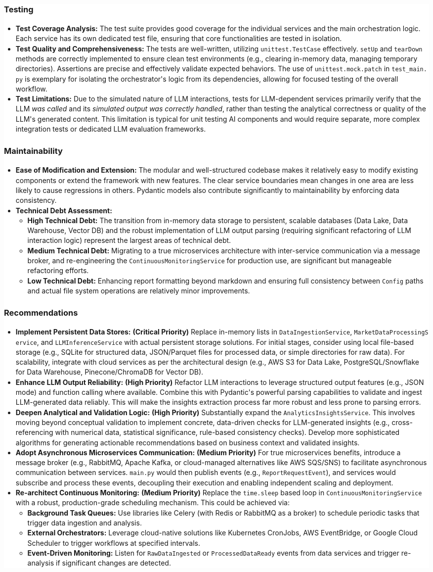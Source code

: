 ### Testing
*   **Test Coverage Analysis:** The test suite provides good coverage for the individual services and the main orchestration logic. Each service has its own dedicated test file, ensuring that core functionalities are tested in isolation.
*   **Test Quality and Comprehensiveness:** The tests are well-written, utilizing `unittest.TestCase` effectively. `setUp` and `tearDown` methods are correctly implemented to ensure clean test environments (e.g., clearing in-memory data, managing temporary directories). Assertions are precise and effectively validate expected behaviors. The use of `unittest.mock.patch` in `test_main.py` is exemplary for isolating the orchestrator's logic from its dependencies, allowing for focused testing of the overall workflow.
*   **Test Limitations:** Due to the simulated nature of LLM interactions, tests for LLM-dependent services primarily verify that the LLM *was called* and its *simulated output was correctly handled*, rather than testing the analytical correctness or quality of the LLM's generated content. This limitation is typical for unit testing AI components and would require separate, more complex integration tests or dedicated LLM evaluation frameworks.

### Maintainability
*   **Ease of Modification and Extension:** The modular and well-structured codebase makes it relatively easy to modify existing components or extend the framework with new features. The clear service boundaries mean changes in one area are less likely to cause regressions in others. Pydantic models also contribute significantly to maintainability by enforcing data consistency.
*   **Technical Debt Assessment:**
    *   **High Technical Debt:** The transition from in-memory data storage to persistent, scalable databases (Data Lake, Data Warehouse, Vector DB) and the robust implementation of LLM output parsing (requiring significant refactoring of LLM interaction logic) represent the largest areas of technical debt.
    *   **Medium Technical Debt:** Migrating to a true microservices architecture with inter-service communication via a message broker, and re-engineering the `ContinuousMonitoringService` for production use, are significant but manageable refactoring efforts.
    *   **Low Technical Debt:** Enhancing report formatting beyond markdown and ensuring full consistency between `Config` paths and actual file system operations are relatively minor improvements.

### Recommendations
*   **Implement Persistent Data Stores:** **(Critical Priority)** Replace in-memory lists in `DataIngestionService`, `MarketDataProcessingService`, and `LLMInferenceService` with actual persistent storage solutions. For initial stages, consider using local file-based storage (e.g., SQLite for structured data, JSON/Parquet files for processed data, or simple directories for raw data). For scalability, integrate with cloud services as per the architectural design (e.g., AWS S3 for Data Lake, PostgreSQL/Snowflake for Data Warehouse, Pinecone/ChromaDB for Vector DB).
*   **Enhance LLM Output Reliability:** **(High Priority)** Refactor LLM interactions to leverage structured output features (e.g., JSON mode) and function calling where available. Combine this with Pydantic's powerful parsing capabilities to validate and ingest LLM-generated data reliably. This will make the insights extraction process far more robust and less prone to parsing errors.
*   **Deepen Analytical and Validation Logic:** **(High Priority)** Substantially expand the `AnalyticsInsightsService`. This involves moving beyond conceptual validation to implement concrete, data-driven checks for LLM-generated insights (e.g., cross-referencing with numerical data, statistical significance, rule-based consistency checks). Develop more sophisticated algorithms for generating actionable recommendations based on business context and validated insights.
*   **Adopt Asynchronous Microservices Communication:** **(Medium Priority)** For true microservices benefits, introduce a message broker (e.g., RabbitMQ, Apache Kafka, or cloud-managed alternatives like AWS SQS/SNS) to facilitate asynchronous communication between services. `main.py` would then publish events (e.g., `ReportRequestEvent`), and services would subscribe and process these events, decoupling their execution and enabling independent scaling and deployment.
*   **Re-architect Continuous Monitoring:** **(Medium Priority)** Replace the `time.sleep` based loop in `ContinuousMonitoringService` with a robust, production-grade scheduling mechanism. This could be achieved via:
    *   **Background Task Queues:** Use libraries like Celery (with Redis or RabbitMQ as a broker) to schedule periodic tasks that trigger data ingestion and analysis.
    *   **External Orchestrators:** Leverage cloud-native solutions like Kubernetes CronJobs, AWS EventBridge, or Google Cloud Scheduler to trigger workflows at specified intervals.
    *   **Event-Driven Monitoring:** Listen for `RawDataIngested` or `ProcessedDataReady` events from data services and trigger re-analysis if significant changes are detected.